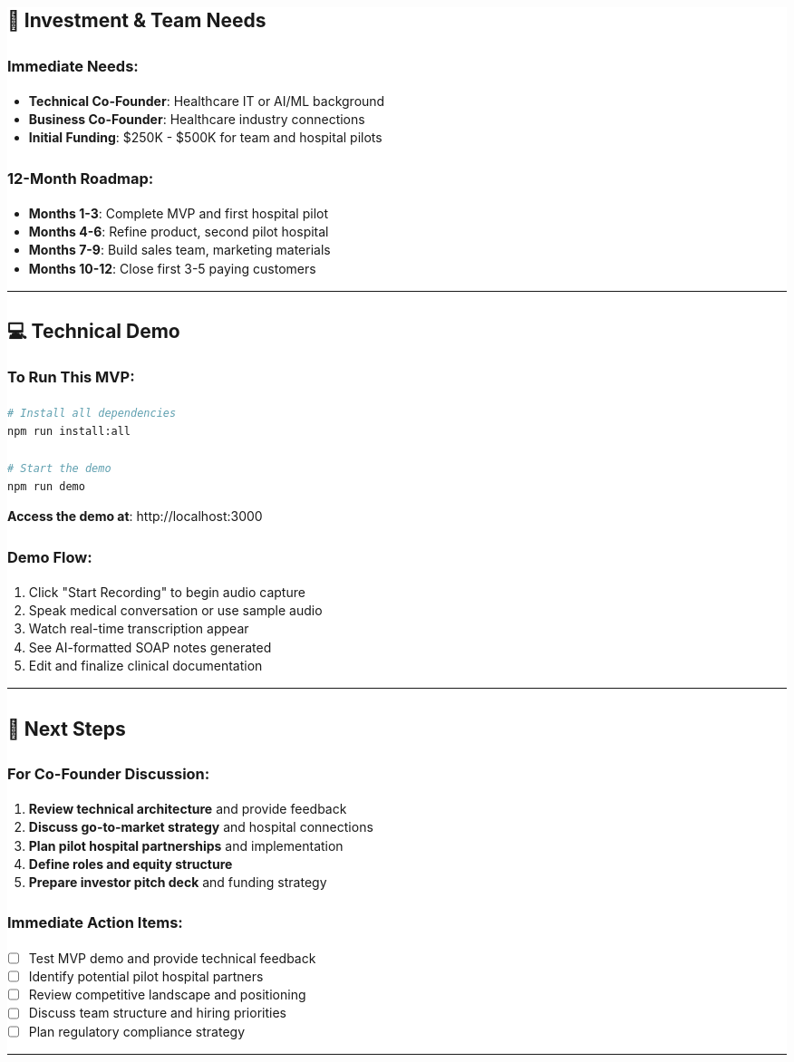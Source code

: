 
## 🚀 Investment & Team Needs

### **Immediate Needs:**
- **Technical Co-Founder**: Healthcare IT or AI/ML background
- **Business Co-Founder**: Healthcare industry connections
- **Initial Funding**: $250K - $500K for team and hospital pilots

### **12-Month Roadmap:**
- **Months 1-3**: Complete MVP and first hospital pilot
- **Months 4-6**: Refine product, second pilot hospital
- **Months 7-9**: Build sales team, marketing materials
- **Months 10-12**: Close first 3-5 paying customers

---

## 💻 Technical Demo

### **To Run This MVP:**

```bash
# Install all dependencies
npm run install:all

# Start the demo
npm run demo
```

**Access the demo at**: http://localhost:3000

### **Demo Flow:**
1. Click "Start Recording" to begin audio capture
2. Speak medical conversation or use sample audio
3. Watch real-time transcription appear
4. See AI-formatted SOAP notes generated
5. Edit and finalize clinical documentation

---

## 🎯 Next Steps

### **For Co-Founder Discussion:**
1. **Review technical architecture** and provide feedback
2. **Discuss go-to-market strategy** and hospital connections
3. **Plan pilot hospital partnerships** and implementation
4. **Define roles and equity structure**
5. **Prepare investor pitch deck** and funding strategy

### **Immediate Action Items:**
- [ ] Test MVP demo and provide technical feedback
- [ ] Identify potential pilot hospital partners
- [ ] Review competitive landscape and positioning
- [ ] Discuss team structure and hiring priorities
- [ ] Plan regulatory compliance strategy

---
